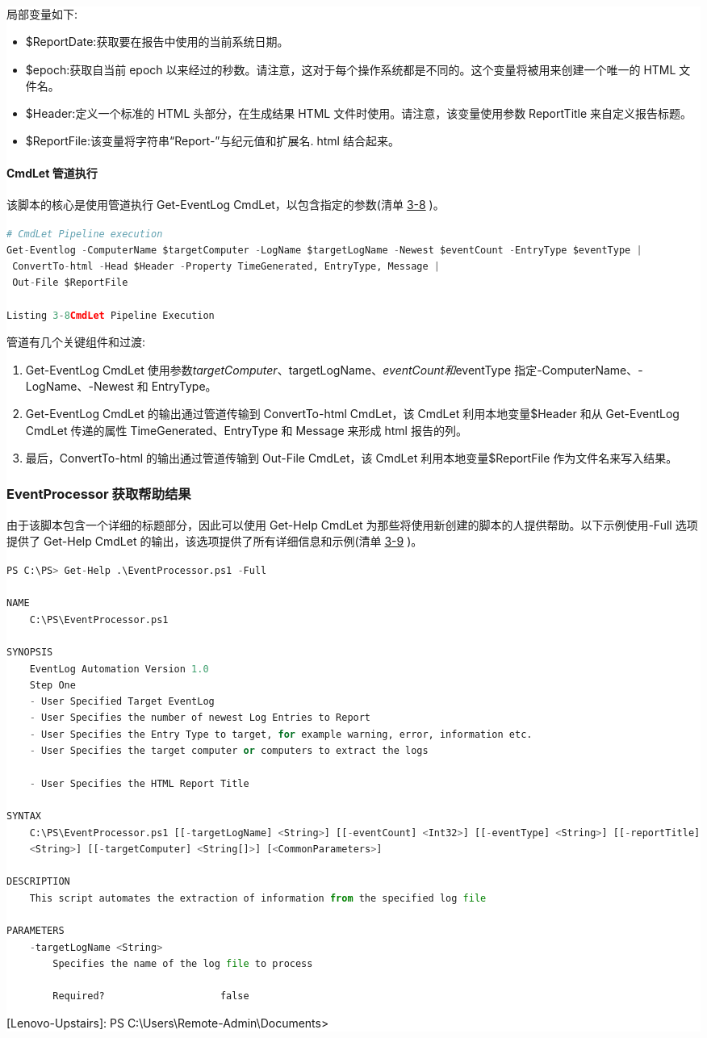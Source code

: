 局部变量如下:

*   $ReportDate:获取要在报告中使用的当前系统日期。

*   $epoch:获取自当前 epoch 以来经过的秒数。请注意，这对于每个操作系统都是不同的。这个变量将被用来创建一个唯一的 HTML 文件名。

*   $Header:定义一个标准的 HTML 头部分，在生成结果 HTML 文件时使用。请注意，该变量使用参数 ReportTitle 来自定义报告标题。

*   $ReportFile:该变量将字符串“Report-”与纪元值和扩展名. html 结合起来。

#### CmdLet 管道执行

该脚本的核心是使用管道执行 Get-EventLog CmdLet，以包含指定的参数(清单 [3-8](#PC11) )。

```py
# CmdLet Pipeline execution
Get-Eventlog -ComputerName $targetComputer -LogName $targetLogName -Newest $eventCount -EntryType $eventType |
 ConvertTo-html -Head $Header -Property TimeGenerated, EntryType, Message |
 Out-File $ReportFile

Listing 3-8CmdLet Pipeline Execution

```

管道有几个关键组件和过渡:

1.  Get-EventLog CmdLet 使用参数$targetComputer、$targetLogName、$eventCount 和$eventType 指定-ComputerName、-LogName、-Newest 和 EntryType。

2.  Get-EventLog CmdLet 的输出通过管道传输到 ConvertTo-html CmdLet，该 CmdLet 利用本地变量$Header 和从 Get-EventLog CmdLet 传递的属性 TimeGenerated、EntryType 和 Message 来形成 html 报告的列。

3.  最后，ConvertTo-html 的输出通过管道传输到 Out-File CmdLet，该 CmdLet 利用本地变量$ReportFile 作为文件名来写入结果。

### EventProcessor 获取帮助结果

由于该脚本包含一个详细的标题部分，因此可以使用 Get-Help CmdLet 为那些将使用新创建的脚本的人提供帮助。以下示例使用-Full 选项提供了 Get-Help CmdLet 的输出，该选项提供了所有详细信息和示例(清单 [3-9](#PC12) )。

```py
PS C:\PS> Get-Help .\EventProcessor.ps1 -Full

NAME
    C:\PS\EventProcessor.ps1

SYNOPSIS
    EventLog Automation Version 1.0
    Step One
    - User Specified Target EventLog
    - User Specifies the number of newest Log Entries to Report
    - User Specifies the Entry Type to target, for example warning, error, information etc.
    - User Specifies the target computer or computers to extract the logs

    - User Specifies the HTML Report Title

SYNTAX
    C:\PS\EventProcessor.ps1 [[-targetLogName] <String>] [[-eventCount] <Int32>] [[-eventType] <String>] [[-reportTitle]
    <String>] [[-targetComputer] <String[]>] [<CommonParameters>]

DESCRIPTION
    This script automates the extraction of information from the specified log file

PARAMETERS
    -targetLogName <String>
        Specifies the name of the log file to process

        Required?                    false
```

[Lenovo-Upstairs]: PS C:\Users\Remote-Admin\Documents>